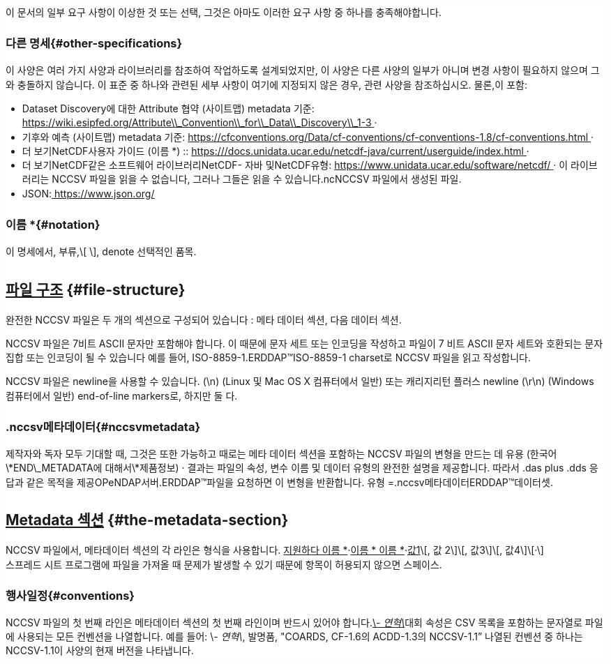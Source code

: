 이 문서의 일부 요구 사항이 이상한 것 또는 선택, 그것은 아마도 이러한 요구 사항 중 하나를 충족해야합니다.

### 다른 명세{#other-specifications} 
이 사양은 여러 가지 사양과 라이브러리를 참조하여 작업하도록 설계되었지만, 이 사양은 다른 사양의 일부가 아니며 변경 사항이 필요하지 않으며 그와 충돌하지 않습니다. 이 표준 중 하나와 관련된 세부 사항이 여기에 지정되지 않은 경우, 관련 사양을 참조하십시오. 물론,이 포함:

* Dataset Discovery에 대한 Attribute 협약 (사이트맵) metadata 기준:
    [ https://wiki.esipfed.org/Attribute\\_Convention\\_for\\_Data\\_Discovery\\_1-3 ](https://wiki.esipfed.org/Attribute_Convention_for_Data_Discovery_1-3)·
* 기후와 예측 (사이트맵) metadata 기준:
    [ https://cfconventions.org/Data/cf-conventions/cf-conventions-1.8/cf-conventions.html ](https://cfconventions.org/Data/cf-conventions/cf-conventions-1.8/cf-conventions.html)·
* 더 보기NetCDF사용자 가이드 (이름 *) ::
    [ https:///docs.unidata.ucar.edu/netcdf-java/current/userguide/index.html ](https://docs.unidata.ucar.edu/netcdf-java/current/userguide/index.html)·
* 더 보기NetCDF같은 소프트웨어 라이브러리NetCDF- 자바 및NetCDF유형:
    [ https://www.unidata.ucar.edu/software/netcdf/ ](https://www.unidata.ucar.edu/software/netcdf/)· 이 라이브러리는 NCCSV 파일을 읽을 수 없습니다, 그러나 그들은 읽을 수 있습니다.ncNCCSV 파일에서 생성된 파일.
* JSON:[ https://www.json.org/ ](https://www.json.org/)

### 이름 *{#notation} 
이 명세에서, 부류,\\[ \\], denote 선택적인 품목.

## [파일 구조](#file-structure) {#file-structure} 

완전한 NCCSV 파일은 두 개의 섹션으로 구성되어 있습니다 : 메타 데이터 섹션, 다음 데이터 섹션.

NCCSV 파일은 7비트 ASCII 문자만 포함해야 합니다. 이 때문에 문자 세트 또는 인코딩을 작성하고 파일이 7 비트 ASCII 문자 세트와 호환되는 문자 집합 또는 인코딩이 될 수 있습니다 예를 들어, ISO-8859-1.ERDDAP™ISO-8859-1 charset로 NCCSV 파일을 읽고 작성합니다.

NCCSV 파일은 newline을 사용할 수 있습니다. (\\n)   (Linux 및 Mac OS X 컴퓨터에서 일반) 또는 캐리지리턴 플러스 newline (\\r\\n)   (Windows 컴퓨터에서 일반) end-of-line markers로, 하지만 둘 다.

### .nccsv메타데이터{#nccsvmetadata} 
제작자와 독자 모두 기대할 때, 그것은 또한 가능하고 때로는 메타 데이터 섹션을 포함하는 NCCSV 파일의 변형을 만드는 데 유용 (한국어\\*END\\_METADATA에 대해서\\*제품정보) · 결과는 파일의 속성, 변수 이름 및 데이터 유형의 완전한 설명을 제공합니다. 따라서 .das plus .dds 응답과 같은 목적을 제공OPeNDAP서버.ERDDAP™파일을 요청하면 이 변형을 반환합니다. 유형 =.nccsv메타데이터ERDDAP™데이터셋.

## [Metadata 섹션](#the-metadata-section) {#the-metadata-section} 

NCCSV 파일에서, 메타데이터 섹션의 각 라인은 형식을 사용합니다.
[지원하다 이름 *](#variablename)·[이름 * 이름 *](#attributename)·[값1](#value)\\[, 값 2\\]\\[, 값3\\]\\[, 값4\\]\\[·\\]  
스프레드 시트 프로그램에 파일을 가져올 때 문제가 발생할 수 있기 때문에 항목이 허용되지 않으면 스페이스.

### 행사일정{#conventions} 
NCCSV 파일의 첫 번째 라인은 메타데이터 섹션의 첫 번째 라인이며 반드시 있어야 합니다.[\\*- 연혁\\*](#global)대회 속성은 CSV 목록을 포함하는 문자열로 파일에 사용되는 모든 컨벤션을 나열합니다. 예를 들어:
\\*- 연혁\\*, 발명품, "COARDS, CF-1.6의 ACDD-1.3의 NCCSV-1.1”
나열된 컨벤션 중 하나는 NCCSV-1.1이 사양의 현재 버전을 나타냅니다.
